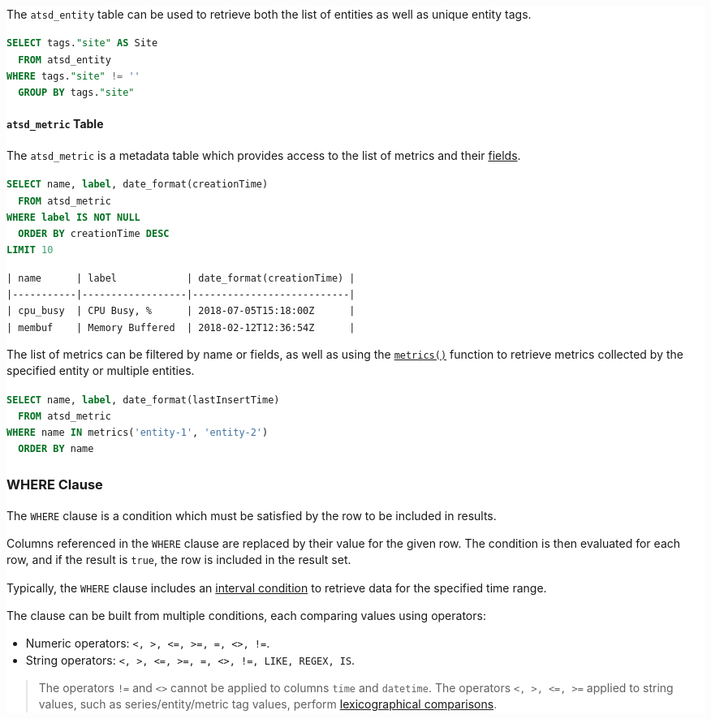 The `atsd_entity` table can be used to retrieve both the list of entities as well as unique entity tags.

```sql
SELECT tags."site" AS Site
  FROM atsd_entity
WHERE tags."site" != ''
  GROUP BY tags."site"
```

#### `atsd_metric` Table

The `atsd_metric` is a metadata table which provides access to the list of metrics and their [fields](../api/meta/metric/list.md#fields).

```sql
SELECT name, label, date_format(creationTime)
  FROM atsd_metric
WHERE label IS NOT NULL
  ORDER BY creationTime DESC
LIMIT 10
```

```ls
| name      | label            | date_format(creationTime) |
|-----------|------------------|---------------------------|
| cpu_busy  | CPU Busy, %      | 2018-07-05T15:18:00Z      |
| membuf    | Memory Buffered  | 2018-02-12T12:36:54Z      |
```

The list of metrics can be filtered by name or fields, as well as using the [`metrics()`](#metrics) function to retrieve metrics collected by the specified entity or multiple entities.

```sql
SELECT name, label, date_format(lastInsertTime)
  FROM atsd_metric
WHERE name IN metrics('entity-1', 'entity-2')
  ORDER BY name
```

### WHERE Clause

The `WHERE` clause is a condition which must be satisfied by the row to be included in results.

Columns referenced in the `WHERE` clause are replaced by their value for the given row. The condition is then evaluated for each row, and if the result is `true`, the row is included in the result set.

Typically, the `WHERE` clause includes an [interval condition](#interval-condition) to retrieve data for the specified time range.

The clause can be built from multiple conditions, each comparing values using operators:

* Numeric operators: `<, >, <=, >=, =, <>, !=`.
* String operators: `<, >, <=, >=, =, <>, !=, LIKE, REGEX, IS`.

> The operators `!=` and `<>` cannot be applied to columns `time` and `datetime`.
> The operators `<, >, <=, >=` applied to string values, such as series/entity/metric tag values, perform [lexicographical comparisons](examples/filter-operators-string.md).
